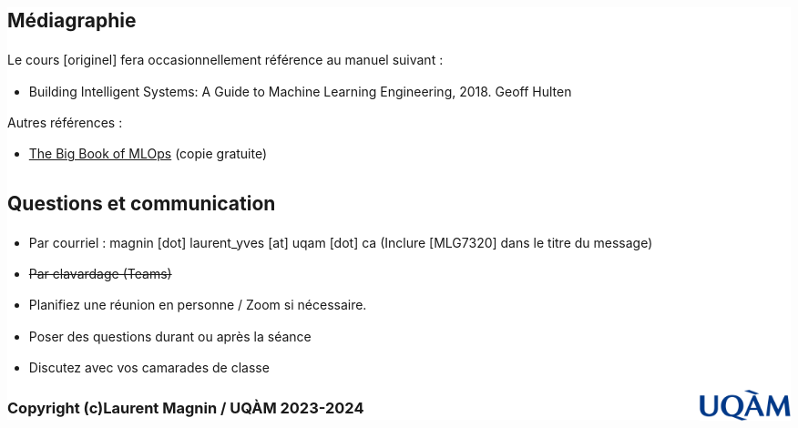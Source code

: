 ## Médiagraphie

Le cours [originel] fera occasionnellement référence au manuel suivant :
- Building Intelligent Systems: A Guide to Machine Learning Engineering, 2018. Geoff Hulten

Autres références :
- [The Big Book of MLOps](https://www.databricks.com/resources/ebook/the-big-book-of-mlops) (copie gratuite)

## Questions et communication

- Par courriel : magnin [dot] laurent_yves [at] uqam [dot] ca (Inclure [MLG7320] dans le titre du message)

- ~~Par clavardage (Teams)~~

- Planifiez une réunion en personne / Zoom si nécessaire.

- Poser des questions durant ou après la séance

- Discutez avec vos camarades de classe

<img style="float: right;" align="right" src="images/uqam.png" alt="uqàm" width="100"/>

### Copyright (c)Laurent Magnin / UQÀM 2023-2024


